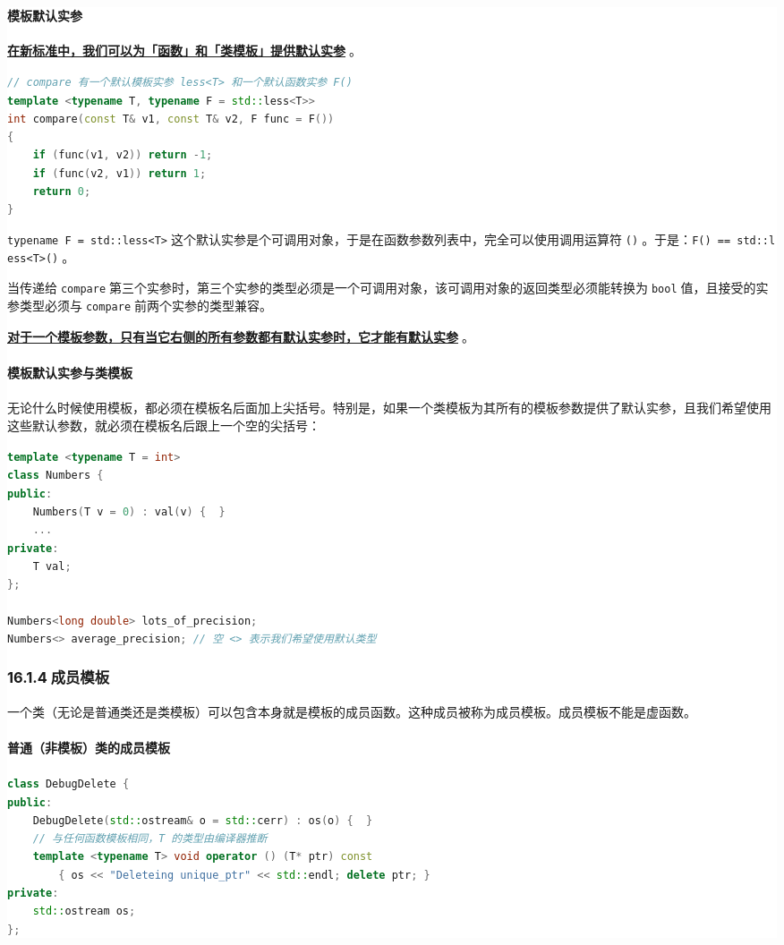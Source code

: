 #### 模板默认实参

**<u>在新标准中，我们可以为「函数」和「类模板」提供默认实参</u>** 。

```C++
// compare 有一个默认模板实参 less<T> 和一个默认函数实参 F()
template <typename T, typename F = std::less<T>>
int compare(const T& v1, const T& v2, F func = F())
{
    if (func(v1, v2)) return -1;
    if (func(v2, v1)) return 1;
    return 0;
}
```

`typename F = std::less<T>` 这个默认实参是个可调用对象，于是在函数参数列表中，完全可以使用调用运算符 `()` 。于是：`F() == std::less<T>()` 。

当传递给 `compare` 第三个实参时，第三个实参的类型必须是一个可调用对象，该可调用对象的返回类型必须能转换为 `bool` 值，且接受的实参类型必须与 `compare` 前两个实参的类型兼容。

**<u>对于一个模板参数，只有当它右侧的所有参数都有默认实参时，它才能有默认实参</u>** 。

#### 模板默认实参与类模板

无论什么时候使用模板，都必须在模板名后面加上尖括号。特别是，如果一个类模板为其所有的模板参数提供了默认实参，且我们希望使用这些默认参数，就必须在模板名后跟上一个空的尖括号：

```C++
template <typename T = int>
class Numbers {
public:
    Numbers(T v = 0) : val(v) {  }
    ...
private:
    T val;
};

Numbers<long double> lots_of_precision;
Numbers<> average_precision; // 空 <> 表示我们希望使用默认类型
```

### 16.1.4 成员模板

一个类（无论是普通类还是类模板）可以包含本身就是模板的成员函数。这种成员被称为成员模板。成员模板不能是虚函数。

#### 普通（非模板）类的成员模板

```C++
class DebugDelete {
public:
    DebugDelete(std::ostream& o = std::cerr) : os(o) {  }
    // 与任何函数模板相同，T 的类型由编译器推断
    template <typename T> void operator () (T* ptr) const
        { os << "Deleteing unique_ptr" << std::endl; delete ptr; }
private:
    std::ostream os;
};
```

